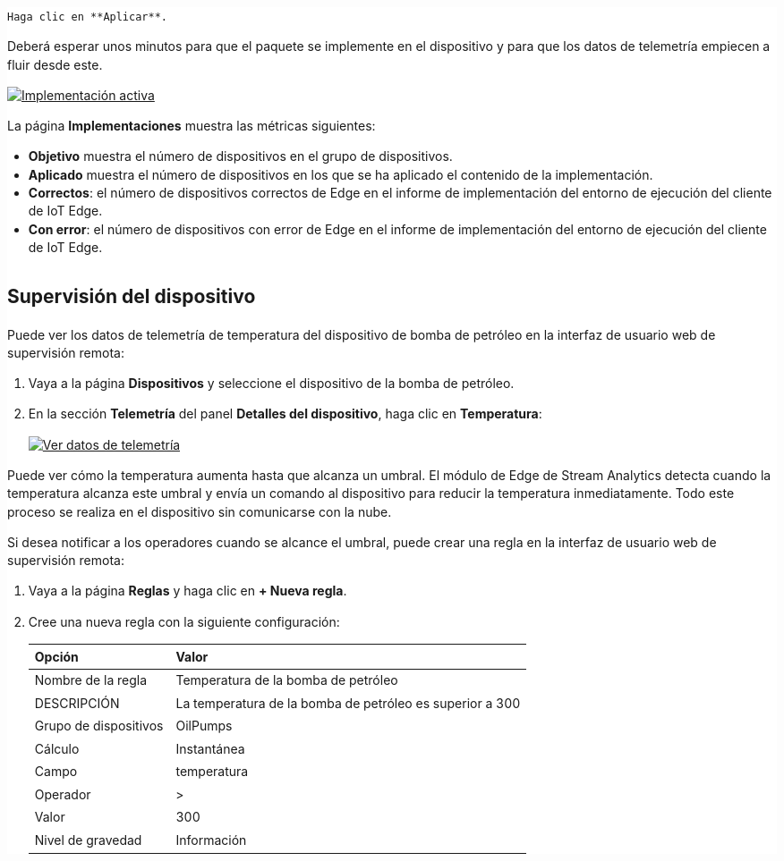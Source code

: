     Haga clic en **Aplicar**.

Deberá esperar unos minutos para que el paquete se implemente en el dispositivo y para que los datos de telemetría empiecen a fluir desde este.

[![Implementación activa](./media/iot-accelerators-remote-monitoring-edge/deploymentactive-inline.png)](./media/iot-accelerators-remote-monitoring-edge/deploymentactive-expanded.png#lightbox)

La página **Implementaciones** muestra las métricas siguientes:

* **Objetivo** muestra el número de dispositivos en el grupo de dispositivos.
* **Aplicado** muestra el número de dispositivos en los que se ha aplicado el contenido de la implementación.
* **Correctos**: el número de dispositivos correctos de Edge en el informe de implementación del entorno de ejecución del cliente de IoT Edge.
* **Con error**: el número de dispositivos con error de Edge en el informe de implementación del entorno de ejecución del cliente de IoT Edge.

## <a name="monitor-the-device"></a>Supervisión del dispositivo

Puede ver los datos de telemetría de temperatura del dispositivo de bomba de petróleo en la interfaz de usuario web de supervisión remota:

1. Vaya a la página **Dispositivos** y seleccione el dispositivo de la bomba de petróleo.
1. En la sección **Telemetría** del panel **Detalles del dispositivo**, haga clic en **Temperatura**:

    [![Ver datos de telemetría](./media/iot-accelerators-remote-monitoring-edge/viewtelemetry-inline.png)](./media/iot-accelerators-remote-monitoring-edge/viewtelemetry-expanded.png#lightbox)

Puede ver cómo la temperatura aumenta hasta que alcanza un umbral. El módulo de Edge de Stream Analytics detecta cuando la temperatura alcanza este umbral y envía un comando al dispositivo para reducir la temperatura inmediatamente. Todo este proceso se realiza en el dispositivo sin comunicarse con la nube.

Si desea notificar a los operadores cuando se alcance el umbral, puede crear una regla en la interfaz de usuario web de supervisión remota:

1. Vaya a la página **Reglas** y haga clic en **+ Nueva regla**.
1. Cree una nueva regla con la siguiente configuración:

    | Opción | Valor |
    | ------ | ----- |
    | Nombre de la regla | Temperatura de la bomba de petróleo |
    | DESCRIPCIÓN | La temperatura de la bomba de petróleo es superior a 300 |
    | Grupo de dispositivos | OilPumps |
    | Cálculo | Instantánea |
    | Campo | temperatura |
    | Operador | > |
    | Valor | 300 |
    | Nivel de gravedad | Información |

